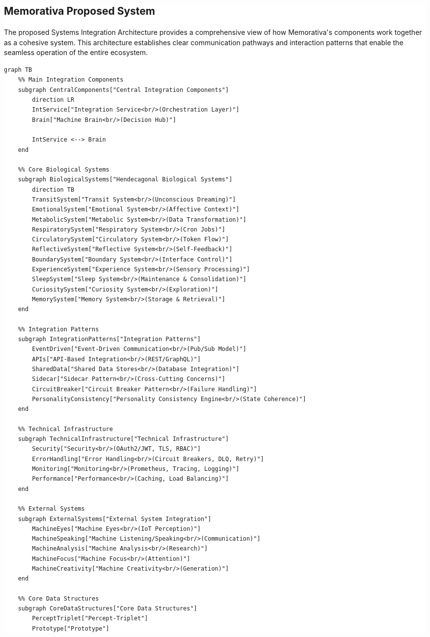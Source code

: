 ## Memorativa Proposed System

The proposed Systems Integration Architecture provides a comprehensive view of how Memorativa's components work together as a cohesive system. This architecture establishes clear communication pathways and interaction patterns that enable the seamless operation of the entire ecosystem.

```mermaid
graph TB
    %% Main Integration Components
    subgraph CentralComponents["Central Integration Components"]
        direction LR
        IntService["Integration Service<br/>(Orchestration Layer)"]
        Brain["Machine Brain<br/>(Decision Hub)"]
        
        IntService <--> Brain
    end
    
    %% Core Biological Systems
    subgraph BiologicalSystems["Hendecagonal Biological Systems"]
        direction TB
        TransitSystem["Transit System<br/>(Unconscious Dreaming)"]
        EmotionalSystem["Emotional System<br/>(Affective Context)"]
        MetabolicSystem["Metabolic System<br/>(Data Transformation)"]
        RespiratorySystem["Respiratory System<br/>(Cron Jobs)"]
        CirculatorySystem["Circulatory System<br/>(Token Flow)"]
        ReflectiveSystem["Reflective System<br/>(Self-Feedback)"]
        BoundarySystem["Boundary System<br/>(Interface Control)"]
        ExperienceSystem["Experience System<br/>(Sensory Processing)"]
        SleepSystem["Sleep System<br/>(Maintenance & Consolidation)"]
        CuriositySystem["Curiosity System<br/>(Exploration)"]
        MemorySystem["Memory System<br/>(Storage & Retrieval)"]
    end
    
    %% Integration Patterns
    subgraph IntegrationPatterns["Integration Patterns"]
        EventDriven["Event-Driven Communication<br/>(Pub/Sub Model)"]
        APIs["API-Based Integration<br/>(REST/GraphQL)"]
        SharedData["Shared Data Stores<br/>(Database Integration)"]
        Sidecar["Sidecar Pattern<br/>(Cross-Cutting Concerns)"]
        CircuitBreaker["Circuit Breaker Pattern<br/>(Failure Handling)"]
        PersonalityConsistency["Personality Consistency Engine<br/>(State Coherence)"]
    end
    
    %% Technical Infrastructure
    subgraph TechnicalInfrastructure["Technical Infrastructure"]
        Security["Security<br/>(OAuth2/JWT, TLS, RBAC)"]
        ErrorHandling["Error Handling<br/>(Circuit Breakers, DLQ, Retry)"]
        Monitoring["Monitoring<br/>(Prometheus, Tracing, Logging)"]
        Performance["Performance<br/>(Caching, Load Balancing)"]
    end
    
    %% External Systems
    subgraph ExternalSystems["External System Integration"]
        MachineEyes["Machine Eyes<br/>(IoT Perception)"]
        MachineSpeaking["Machine Listening/Speaking<br/>(Communication)"]
        MachineAnalysis["Machine Analysis<br/>(Research)"]
        MachineFocus["Machine Focus<br/>(Attention)"]
        MachineCreativity["Machine Creativity<br/>(Generation)"]
    end
    
    %% Core Data Structures
    subgraph CoreDataStructures["Core Data Structures"]
        PerceptTriplet["Percept-Triplet"]
        Prototype["Prototype"]
```